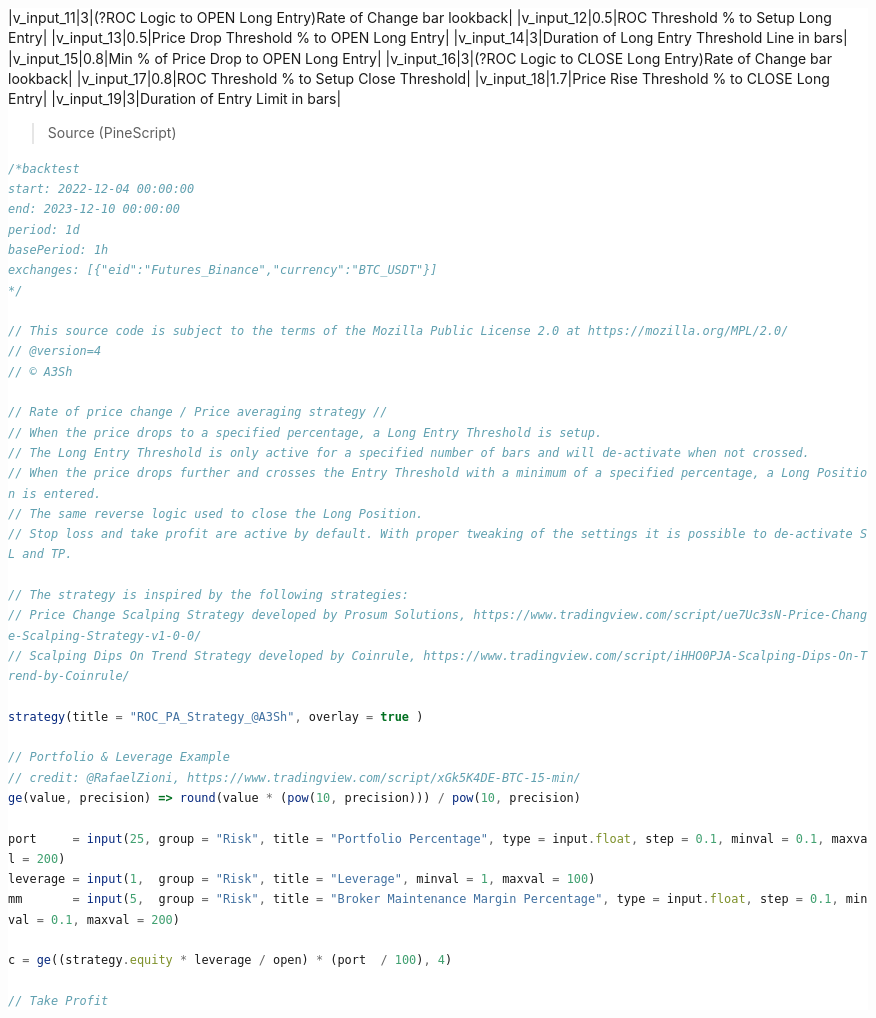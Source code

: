 |v_input_11|3|(?ROC Logic to OPEN Long Entry)Rate of Change bar lookback|
|v_input_12|0.5|ROC Threshold % to Setup Long Entry|
|v_input_13|0.5|Price Drop Threshold % to OPEN Long Entry|
|v_input_14|3|Duration of Long Entry Threshold Line in bars|
|v_input_15|0.8|Min % of Price Drop to OPEN Long Entry|
|v_input_16|3|(?ROC Logic to CLOSE Long Entry)Rate of Change bar lookback|
|v_input_17|0.8|ROC Threshold % to Setup Close Threshold|
|v_input_18|1.7|Price Rise Threshold % to CLOSE Long Entry|
|v_input_19|3|Duration of Entry Limit in bars|


> Source (PineScript)

``` javascript
/*backtest
start: 2022-12-04 00:00:00
end: 2023-12-10 00:00:00
period: 1d
basePeriod: 1h
exchanges: [{"eid":"Futures_Binance","currency":"BTC_USDT"}]
*/

// This source code is subject to the terms of the Mozilla Public License 2.0 at https://mozilla.org/MPL/2.0/
// @version=4
// © A3Sh

// Rate of price change / Price averaging strategy //
// When the price drops to a specified percentage, a Long Entry Threshold is setup.
// The Long Entry Threshold is only active for a specified number of bars and will de-activate when not crossed. 
// When the price drops further and crosses the Entry Threshold with a minimum of a specified percentage, a Long Position is entered. 
// The same reverse logic used to close the Long Position.
// Stop loss and take profit are active by default. With proper tweaking of the settings it is possible to de-activate SL and TP.

// The strategy is inspired by the following strategies:
// Price Change Scalping Strategy developed by Prosum Solutions, https://www.tradingview.com/script/ue7Uc3sN-Price-Change-Scalping-Strategy-v1-0-0/
// Scalping Dips On Trend Strategy developed by Coinrule, https://www.tradingview.com/script/iHHO0PJA-Scalping-Dips-On-Trend-by-Coinrule/

strategy(title = "ROC_PA_Strategy_@A3Sh", overlay = true )

// Portfolio & Leverage Example
// credit: @RafaelZioni, https://www.tradingview.com/script/xGk5K4DE-BTC-15-min/
ge(value, precision) => round(value * (pow(10, precision))) / pow(10, precision)

port     = input(25, group = "Risk", title = "Portfolio Percentage", type = input.float, step = 0.1, minval = 0.1, maxval = 200)
leverage = input(1,  group = "Risk", title = "Leverage", minval = 1, maxval = 100)
mm       = input(5,  group = "Risk", title = "Broker Maintenance Margin Percentage", type = input.float, step = 0.1, minval = 0.1, maxval = 200)

c = ge((strategy.equity * leverage / open) * (port  / 100), 4)

// Take Profit
```